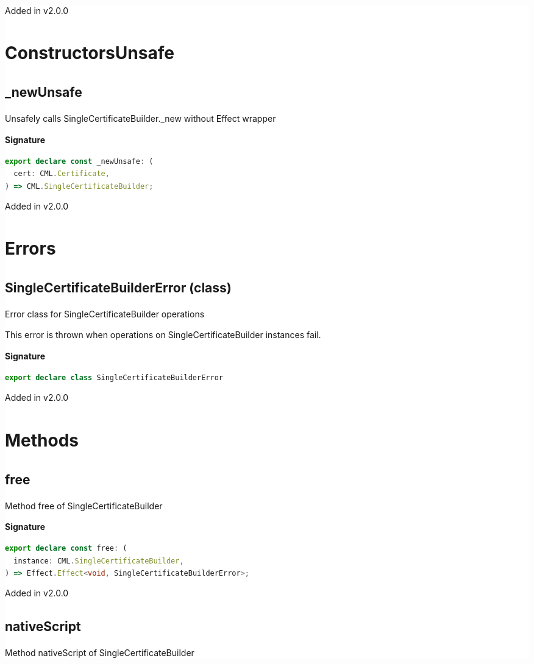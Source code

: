 Added in v2.0.0

# ConstructorsUnsafe

## \_newUnsafe

Unsafely calls SingleCertificateBuilder.\_new without Effect wrapper

**Signature**

```ts
export declare const _newUnsafe: (
  cert: CML.Certificate,
) => CML.SingleCertificateBuilder;
```

Added in v2.0.0

# Errors

## SingleCertificateBuilderError (class)

Error class for SingleCertificateBuilder operations

This error is thrown when operations on SingleCertificateBuilder instances fail.

**Signature**

```ts
export declare class SingleCertificateBuilderError
```

Added in v2.0.0

# Methods

## free

Method free of SingleCertificateBuilder

**Signature**

```ts
export declare const free: (
  instance: CML.SingleCertificateBuilder,
) => Effect.Effect<void, SingleCertificateBuilderError>;
```

Added in v2.0.0

## nativeScript

Method nativeScript of SingleCertificateBuilder
